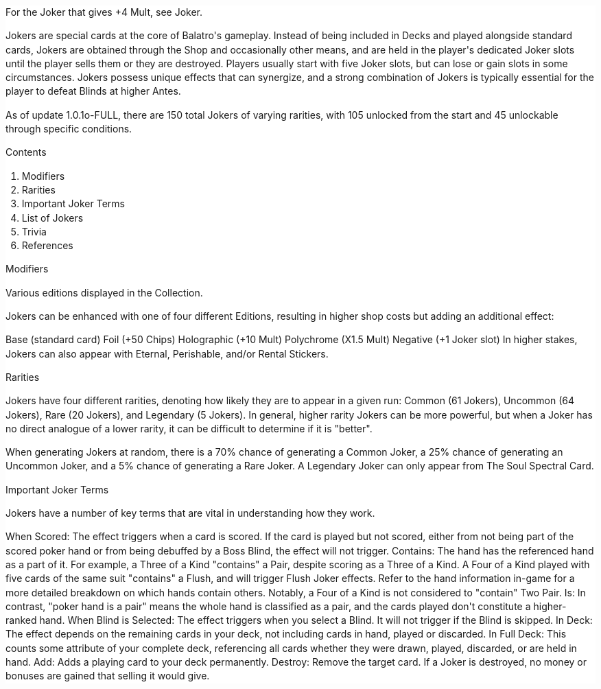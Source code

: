 For the Joker that gives +4 Mult, see Joker.

Jokers are special cards at the core of Balatro's gameplay. Instead of being included in Decks and played alongside standard cards, Jokers are obtained through the Shop and occasionally other means, and are held in the player's dedicated Joker slots until the player sells them or they are destroyed. Players usually start with five Joker slots, but can lose or gain slots in some circumstances. Jokers possess unique effects that can synergize, and a strong combination of Jokers is typically essential for the player to defeat Blinds at higher Antes.

As of update 1.0.1o-FULL, there are 150 total Jokers of varying rarities, with 105 unlocked from the start and 45 unlockable through specific conditions.

Contents

1. Modifiers
2. Rarities
3. Important Joker Terms
4. List of Jokers
5. Trivia
6. References

Modifiers

Various editions displayed in the Collection.

Jokers can be enhanced with one of four different Editions, resulting in higher shop costs but adding an additional effect:

Base (standard card)
Foil (+50 Chips)
Holographic (+10 Mult)
Polychrome (X1.5 Mult)
Negative (+1 Joker slot)
In higher stakes, Jokers can also appear with Eternal, Perishable, and/or Rental Stickers.

Rarities

Jokers have four different rarities, denoting how likely they are to appear in a given run: Common (61 Jokers), Uncommon (64 Jokers), Rare (20 Jokers), and Legendary (5 Jokers). In general, higher rarity Jokers can be more powerful, but when a Joker has no direct analogue of a lower rarity, it can be difficult to determine if it is "better".

When generating Jokers at random, there is a 70% chance of generating a Common Joker, a 25% chance of generating an Uncommon Joker, and a 5% chance of generating a Rare Joker. A Legendary Joker can only appear from The Soul Spectral Card.

Important Joker Terms

Jokers have a number of key terms that are vital in understanding how they work.

When Scored: The effect triggers when a card is scored. If the card is played but not scored, either from not being part of the scored poker hand or from being debuffed by a Boss Blind, the effect will not trigger.
Contains: The hand has the referenced hand as a part of it. For example, a Three of a Kind "contains" a Pair, despite scoring as a Three of a Kind. A Four of a Kind played with five cards of the same suit "contains" a Flush, and will trigger Flush Joker effects. Refer to the hand information in-game for a more detailed breakdown on which hands contain others. Notably, a Four of a Kind is not considered to "contain" Two Pair.
Is: In contrast, "poker hand is a pair" means the whole hand is classified as a pair, and the cards played don't constitute a higher-ranked hand.
When Blind is Selected: The effect triggers when you select a Blind. It will not trigger if the Blind is skipped.
In Deck: The effect depends on the remaining cards in your deck, not including cards in hand, played or discarded.
In Full Deck: This counts some attribute of your complete deck, referencing all cards whether they were drawn, played, discarded, or are held in hand.
Add: Adds a playing card to your deck permanently.
Destroy: Remove the target card. If a Joker is destroyed, no money or bonuses are gained that selling it would give.